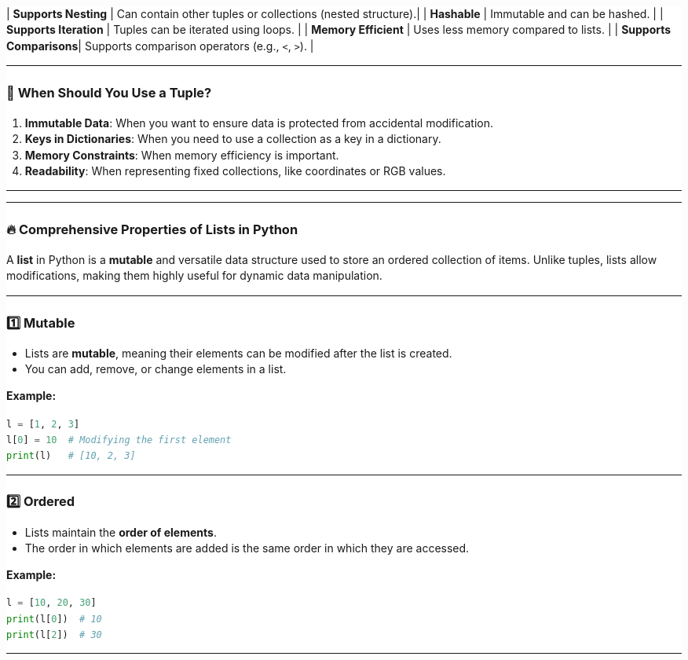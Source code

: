 | **Supports Nesting**   | Can contain other tuples or collections (nested structure).|
| **Hashable**           | Immutable and can be hashed.                              |
| **Supports Iteration** | Tuples can be iterated using loops.                        |
| **Memory Efficient**   | Uses less memory compared to lists.                        |
| **Supports Comparisons**| Supports comparison operators (e.g., `<`, `>`).           |

---

### 📢 **When Should You Use a Tuple?**
1. **Immutable Data**: When you want to ensure data is protected from accidental modification.
2. **Keys in Dictionaries**: When you need to use a collection as a key in a dictionary.
3. **Memory Constraints**: When memory efficiency is important.
4. **Readability**: When representing fixed collections, like coordinates or RGB values.

---
****


### 🔥 **Comprehensive Properties of Lists in Python**

A **list** in Python is a **mutable** and versatile data structure used to store an ordered collection of items. Unlike tuples, lists allow modifications, making them highly useful for dynamic data manipulation.

---

### 1️⃣ **Mutable**
- Lists are **mutable**, meaning their elements can be modified after the list is created.
- You can add, remove, or change elements in a list.

**Example:**
```python
l = [1, 2, 3]
l[0] = 10  # Modifying the first element
print(l)   # [10, 2, 3]
```

---

### 2️⃣ **Ordered**
- Lists maintain the **order of elements**.
- The order in which elements are added is the same order in which they are accessed.

**Example:**
```python
l = [10, 20, 30]
print(l[0])  # 10
print(l[2])  # 30
```

---